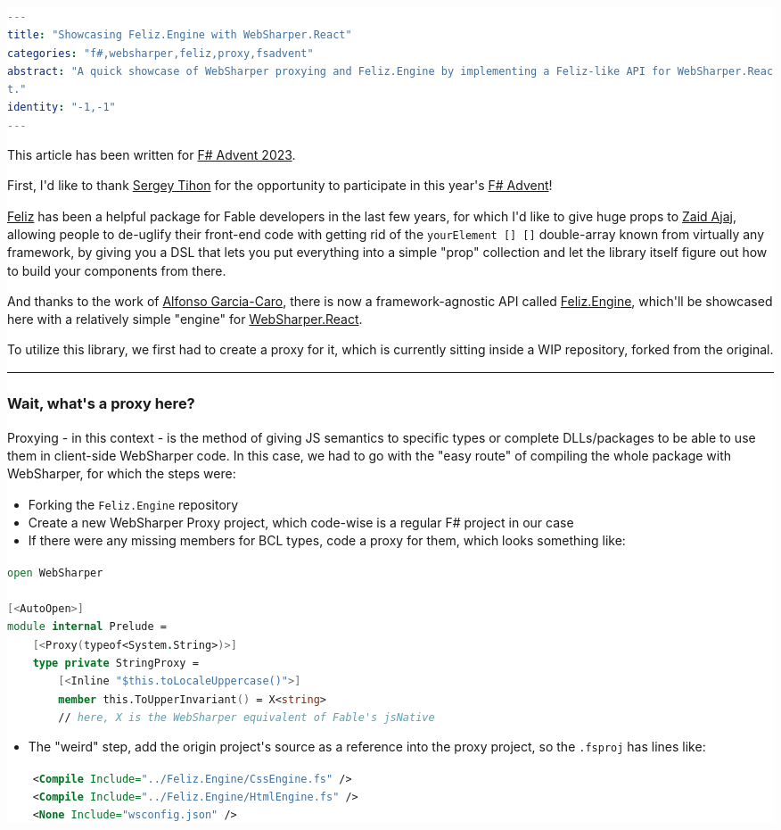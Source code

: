 ```yaml
---
title: "Showcasing Feliz.Engine with WebSharper.React"
categories: "f#,websharper,feliz,proxy,fsadvent"
abstract: "A quick showcase of WebSharper proxying and Feliz.Engine by implementing a Feliz-like API for WebSharper.React."
identity: "-1,-1"
---
```


This article has been written for [F# Advent 2023](https://sergeytihon.com/2023/10/28/f-advent-calendar-in-english-2023/).

First, I'd like to thank [Sergey Tihon](https://twitter.com/sergey_tihon) for the opportunity to participate in this year's [F# Advent](https://sergeytihon.com/category/f-advent/)!

[Feliz](https://github.com/Zaid-Ajaj/Feliz) has been a helpful package for Fable developers in the last few years, for which I'd like to give huge props to [Zaid Ajaj](https://github.com/zaid-ajaj), allowing people to de-uglify their front-end code with getting rid of the `yourElement [] []` double-array known from virtually any framework, by giving you a DSL that lets you put everything into a simple "prop" collection and let the library itself figure out how to build your components from there.

And thanks to the work of [Alfonso Garcia-Caro](https://github.com/alfonsogarciacaro), there is now a framework-agnostic API called [Feliz.Engine](https://github.com/alfonsogarciacaro/Feliz.Engine), which'll be showcased here with a relatively simple "engine" for [WebSharper.React](https://github.com/dotnet-websharper/react).

To utilize this library, we first had to create a proxy for it, which is currently sitting inside a WIP repository, forked from the original.

--- 
### Wait, what's a proxy here?
Proxying - in this context - is the method of giving JS semantics to specific types or complete DLLs/packages to be able to use them in client-side WebSharper code. In this case, we had to go with the "easy route" of compiling the whole package with WebSharper, for which the steps were:
* Forking the `Feliz.Engine` repository
* Create a new WebSharper Proxy project, which code-wise is a regular F# project in our case
* If there were any missing members for BCL types, code a proxy for them, which looks something like:
```fsharp
open WebSharper

[<AutoOpen>]
module internal Prelude =
	[<Proxy(typeof<System.String>)>]
	type private StringProxy =
		[<Inline "$this.toLocaleUppercase()">]
		member this.ToUpperInvariant() = X<string>
		// here, X is the WebSharper equivalent of Fable's jsNative
```
* The "weird" step, add the origin project's source as a reference into the proxy project, so the `.fsproj` has lines like:
```xml
	<Compile Include="../Feliz.Engine/CssEngine.fs" />  
	<Compile Include="../Feliz.Engine/HtmlEngine.fs" />
	<None Include="wsconfig.json" />
```

